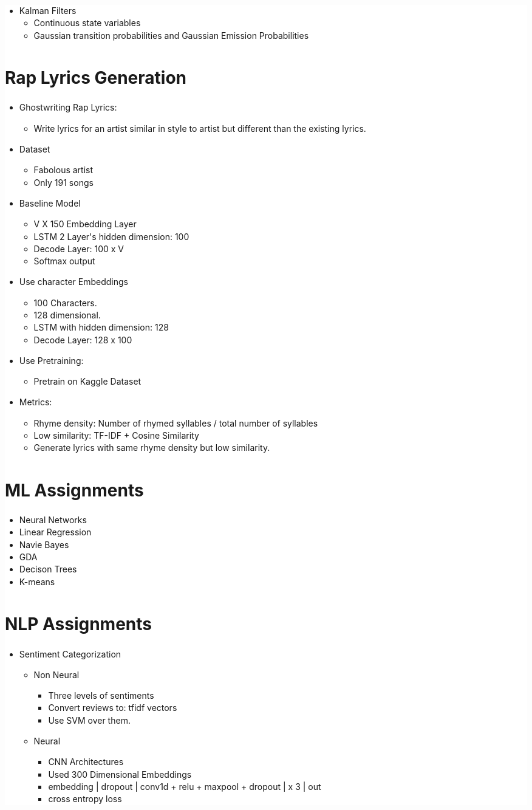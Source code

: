 - Kalman Filters
	+ Continuous state variables
	+ Gaussian transition probabilities and Gaussian Emission Probabilities

# Rap Lyrics Generation

- Ghostwriting Rap Lyrics:
	+ Write lyrics for an artist similar in style to artist but different than the existing lyrics.

- Dataset
	+ Fabolous artist 
	+ Only 191 songs

- Baseline Model
	+ V X 150 Embedding Layer
	+ LSTM 2 Layer's hidden dimension: 100
	+ Decode Layer: 100 x V
	+ Softmax output

- Use character Embeddings
	+ 100 Characters.
	+ 128 dimensional.
	+ LSTM with hidden dimension: 128
	+ Decode Layer: 128 x 100

- Use Pretraining:
	+ Pretrain on Kaggle Dataset

- Metrics:
	+ Rhyme density: Number of rhymed syllables / total number of syllables
	+ Low similarity: TF-IDF + Cosine Similarity
	+ Generate lyrics with same rhyme density but low similarity.


# ML Assignments

- Neural Networks
- Linear Regression
- Navie Bayes
- GDA
- Decison Trees
- K-means

# NLP Assignments

- Sentiment Categorization
	+ Non Neural
		+ Three levels of sentiments
		+ Convert reviews to: tfidf vectors
		+ Use SVM over them.

	+ Neural
		* CNN Architectures
		* Used 300 Dimensional Embeddings
		* embedding | dropout | conv1d + relu + maxpool + dropout | x 3 | out
		* cross entropy loss
